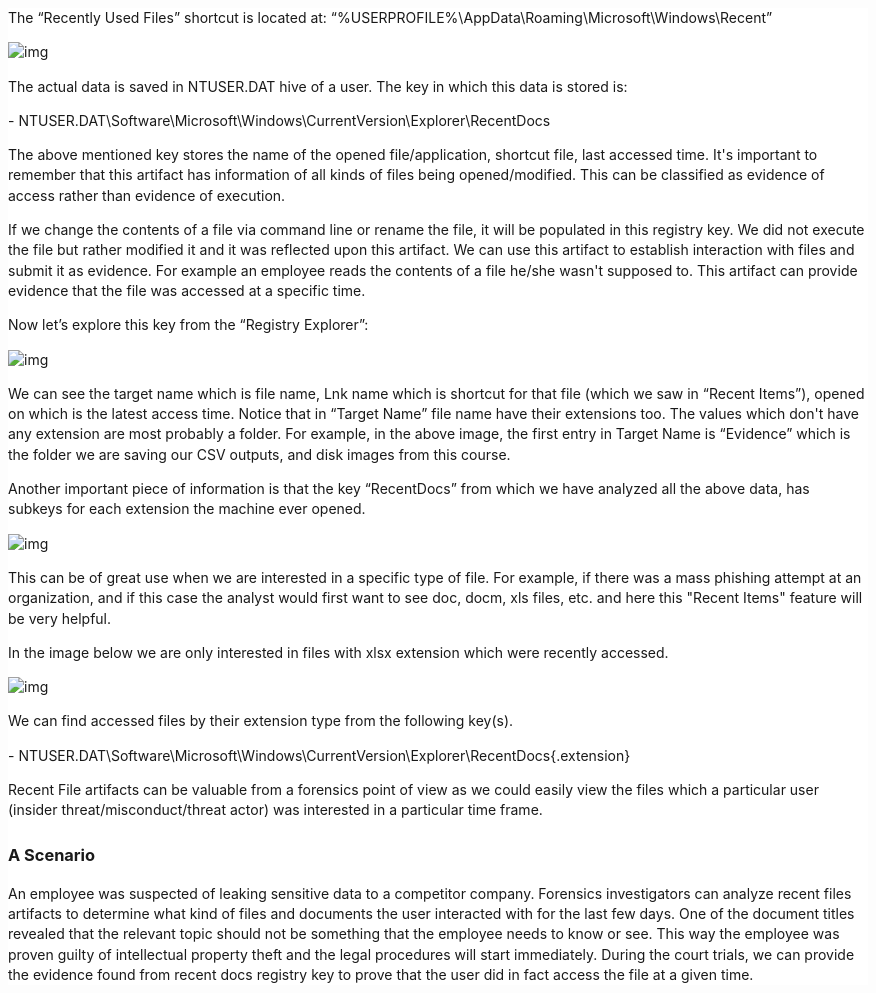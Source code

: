 The “Recently Used Files” shortcut is located at: “%USERPROFILE%\AppData\Roaming\Microsoft\Windows\Recent”

![img](https://letsdefend-images.s3.us-east-2.amazonaws.com/Courses/Windows-Registry-Forensics/8-+Recent+Files/1.png)

The actual data is saved in NTUSER.DAT hive of a user. The key in which this data is stored is:

\- NTUSER.DAT\Software\Microsoft\Windows\CurrentVersion\Explorer\RecentDocs

The above mentioned key stores the name of the opened  file/application, shortcut file, last accessed time. It's important to  remember that this artifact has information of all kinds of files being  opened/modified. This can be classified as evidence of access rather  than evidence of execution.

If we change the contents of a file via command line or rename the  file, it will be populated in this registry key. We did not execute the  file but rather modified it and it was reflected upon this artifact. We  can use this artifact to establish interaction with files and submit it  as evidence. For example an employee reads the contents of a file he/she wasn't supposed to. This artifact can provide evidence that the file  was accessed at a specific time.

Now let’s explore this key from the “Registry Explorer”:

![img](https://letsdefend-images.s3.us-east-2.amazonaws.com/Courses/Windows-Registry-Forensics/8-+Recent+Files/2.png)

We can see the target name which is file name, Lnk name which is  shortcut for that file (which we saw in “Recent Items”), opened on which is the latest access time. Notice that in “Target Name” file name have  their extensions too. The values which don't have any extension are most probably a folder. For example, in the above image, the first entry in  Target Name is “Evidence” which is the folder we are saving our CSV  outputs, and disk images from this course.

Another important piece of information is that the key “RecentDocs”  from which we have analyzed all the above data, has subkeys for each  extension the machine ever opened.

![img](https://letsdefend-images.s3.us-east-2.amazonaws.com/Courses/Windows-Registry-Forensics/8-+Recent+Files/3.png)

This can be of great use when we are interested in a specific type of file. For example, if there was a mass phishing attempt at an  organization, and if this case the analyst would first want to see doc,  docm, xls files, etc. and here this "Recent Items" feature will be very  helpful.

In the image below we are only interested in files with xlsx extension which were recently accessed.

![img](https://letsdefend-images.s3.us-east-2.amazonaws.com/Courses/Windows-Registry-Forensics/8-+Recent+Files/4.png)

We can find accessed files by their extension type from the following key(s).

\- NTUSER.DAT\Software\Microsoft\Windows\CurrentVersion\Explorer\RecentDocs\{.extension}

Recent File artifacts can be valuable from a forensics point of view  as we could easily view the files which a particular user (insider  threat/misconduct/threat actor) was interested in a particular time  frame.

### A Scenario

An employee was suspected of leaking sensitive data to a competitor  company. Forensics investigators can analyze recent files artifacts to  determine what kind of files and documents the user interacted with for  the last few days. One of the document titles revealed that the relevant topic should not be something that the employee needs to know or see.  This way the employee was proven guilty of intellectual property theft  and the legal procedures will start immediately. During the court  trials, we can provide the evidence found from recent docs registry key  to prove that the user did in fact access the file at a given time.
